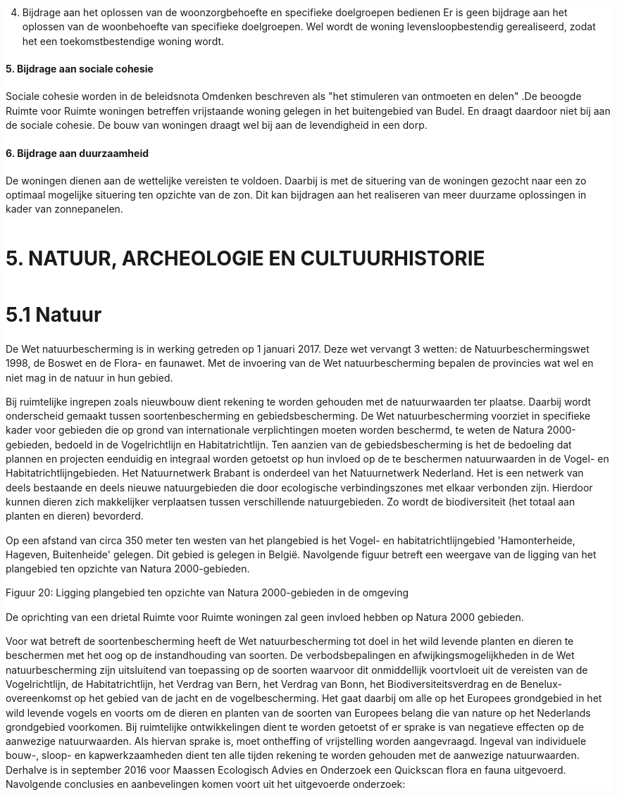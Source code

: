 4. Bijdrage aan het oplossen van de woonzorgbehoefte en specifieke doelgroepen bedienen Er is geen bijdrage aan het oplossen van de woonbehoefte van specifieke doelgroepen. Wel wordt de woning levensloopbestendig gerealiseerd, zodat het een toekomstbestendige woning wordt.

#### 5. Bijdrage aan sociale cohesie

Sociale cohesie worden in de beleidsnota Omdenken beschreven als "het stimuleren van ontmoeten en delen" .De beoogde Ruimte voor Ruimte woningen betreffen vrijstaande woning gelegen in het buitengebied van Budel. En draagt daardoor niet bij aan de sociale cohesie. De bouw van woningen draagt wel bij aan de levendigheid in een dorp.

#### 6. Bijdrage aan duurzaamheid

De woningen dienen aan de wettelijke vereisten te voldoen. Daarbij is met de situering van de woningen gezocht naar een zo optimaal mogelijke situering ten opzichte van de zon. Dit kan bijdragen aan het realiseren van meer duurzame oplossingen in kader van zonnepanelen.

# **5. NATUUR, ARCHEOLOGIE EN CULTUURHISTORIE**

# **5.1 Natuur**

De Wet natuurbescherming is in werking getreden op 1 januari 2017. Deze wet vervangt 3 wetten: de Natuurbeschermingswet 1998, de Boswet en de Flora- en faunawet. Met de invoering van de Wet natuurbescherming bepalen de provincies wat wel en niet mag in de natuur in hun gebied.

Bij ruimtelijke ingrepen zoals nieuwbouw dient rekening te worden gehouden met de natuurwaarden ter plaatse. Daarbij wordt onderscheid gemaakt tussen soortenbescherming en gebiedsbescherming. De Wet natuurbescherming voorziet in specifieke kader voor gebieden die op grond van internationale verplichtingen moeten worden beschermd, te weten de Natura 2000-gebieden, bedoeld in de Vogelrichtlijn en Habitatrichtlijn. Ten aanzien van de gebiedsbescherming is het de bedoeling dat plannen en projecten eenduidig en integraal worden getoetst op hun invloed op de te beschermen natuurwaarden in de Vogel- en Habitatrichtlijngebieden. Het Natuurnetwerk Brabant is onderdeel van het Natuurnetwerk Nederland. Het is een netwerk van deels bestaande en deels nieuwe natuurgebieden die door ecologische verbindingszones met elkaar verbonden zijn. Hierdoor kunnen dieren zich makkelijker verplaatsen tussen verschillende natuurgebieden. Zo wordt de biodiversiteit (het totaal aan planten en dieren) bevorderd.

Op een afstand van circa 350 meter ten westen van het plangebied is het Vogel- en habitatrichtlijngebied 'Hamonterheide, Hageven, Buitenheide' gelegen. Dit gebied is gelegen in België. Navolgende figuur betreft een weergave van de ligging van het plangebied ten opzichte van Natura 2000-gebieden.

Figuur 20: Ligging plangebied ten opzichte van Natura 2000-gebieden in de omgeving

De oprichting van een drietal Ruimte voor Ruimte woningen zal geen invloed hebben op Natura 2000 gebieden.

Voor wat betreft de soortenbescherming heeft de Wet natuurbescherming tot doel in het wild levende planten en dieren te beschermen met het oog op de instandhouding van soorten. De verbodsbepalingen en afwijkingsmogelijkheden in de Wet natuurbescherming zijn uitsluitend van toepassing op de soorten waarvoor dit onmiddellijk voortvloeit uit de vereisten van de Vogelrichtlijn, de Habitatrichtlijn, het Verdrag van Bern, het Verdrag van Bonn, het Biodiversiteitsverdrag en de Benelux-overeenkomst op het gebied van de jacht en de vogelbescherming. Het gaat daarbij om alle op het Europees grondgebied in het wild levende vogels en voorts om de dieren en planten van de soorten van Europees belang die van nature op het Nederlands grondgebied voorkomen. Bij ruimtelijke ontwikkelingen dient te worden getoetst of er sprake is van negatieve effecten op de aanwezige natuurwaarden. Als hiervan sprake is, moet ontheffing of vrijstelling worden aangevraagd. Ingeval van individuele bouw-, sloop- en kapwerkzaamheden dient ten alle tijden rekening te worden gehouden met de aanwezige natuurwaarden. Derhalve is in september 2016 voor Maassen Ecologisch Advies en Onderzoek een Quickscan flora en fauna uitgevoerd. Navolgende conclusies en aanbevelingen komen voort uit het uitgevoerde onderzoek:
